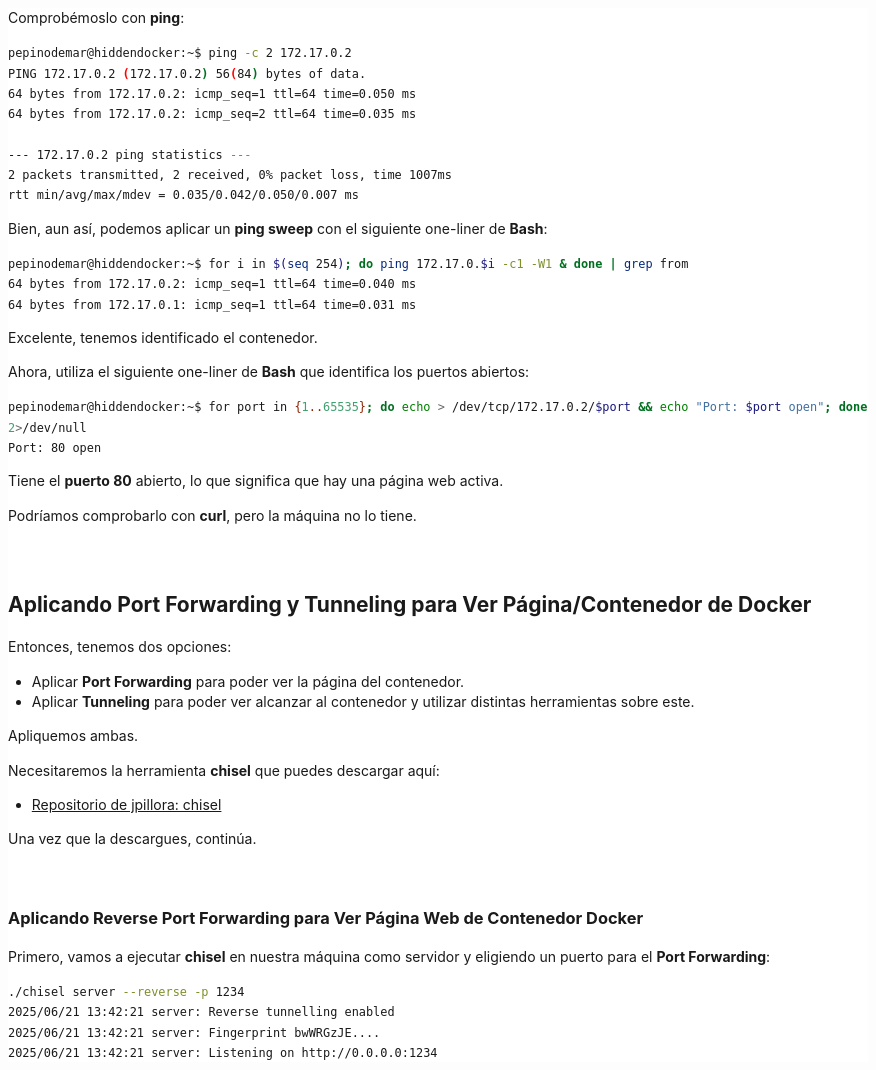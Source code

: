 Comprobémoslo con **ping**:
```bash
pepinodemar@hiddendocker:~$ ping -c 2 172.17.0.2
PING 172.17.0.2 (172.17.0.2) 56(84) bytes of data.
64 bytes from 172.17.0.2: icmp_seq=1 ttl=64 time=0.050 ms
64 bytes from 172.17.0.2: icmp_seq=2 ttl=64 time=0.035 ms

--- 172.17.0.2 ping statistics ---
2 packets transmitted, 2 received, 0% packet loss, time 1007ms
rtt min/avg/max/mdev = 0.035/0.042/0.050/0.007 ms
```

Bien, aun así, podemos aplicar un **ping sweep** con el siguiente one-liner de **Bash**:
```bash
pepinodemar@hiddendocker:~$ for i in $(seq 254); do ping 172.17.0.$i -c1 -W1 & done | grep from
64 bytes from 172.17.0.2: icmp_seq=1 ttl=64 time=0.040 ms
64 bytes from 172.17.0.1: icmp_seq=1 ttl=64 time=0.031 ms
```
Excelente, tenemos identificado el contenedor.

Ahora, utiliza el siguiente one-liner de **Bash** que identifica los puertos abiertos:
```bash
pepinodemar@hiddendocker:~$ for port in {1..65535}; do echo > /dev/tcp/172.17.0.2/$port && echo "Port: $port open"; done 2>/dev/null
Port: 80 open
```
Tiene el **puerto 80** abierto, lo que significa que hay una página web activa.

Podríamos comprobarlo con **curl**, pero la máquina no lo tiene.

<br>

<h2 id="contenedor">Aplicando Port Forwarding y Tunneling para Ver Página/Contenedor de Docker</h2>

Entonces, tenemos dos opciones:
* Aplicar **Port Forwarding** para poder ver la página del contenedor.
* Aplicar **Tunneling** para poder ver alcanzar al contenedor y utilizar distintas herramientas sobre este.

Apliquemos ambas.

Necesitaremos la herramienta **chisel** que puedes descargar aquí:
* <a href="https://github.com/jpillora/chisel" target="_blank">Repositorio de jpillora: chisel</a>

Una vez que la descargues, continúa.

<br>

<h3 id="portForwarding">Aplicando Reverse Port Forwarding para Ver Página Web de Contenedor Docker</h3>

Primero, vamos a ejecutar **chisel** en nuestra máquina como servidor y eligiendo un puerto para el **Port Forwarding**:
```bash
./chisel server --reverse -p 1234
2025/06/21 13:42:21 server: Reverse tunnelling enabled
2025/06/21 13:42:21 server: Fingerprint bwWRGzJE....
2025/06/21 13:42:21 server: Listening on http://0.0.0.0:1234
```
